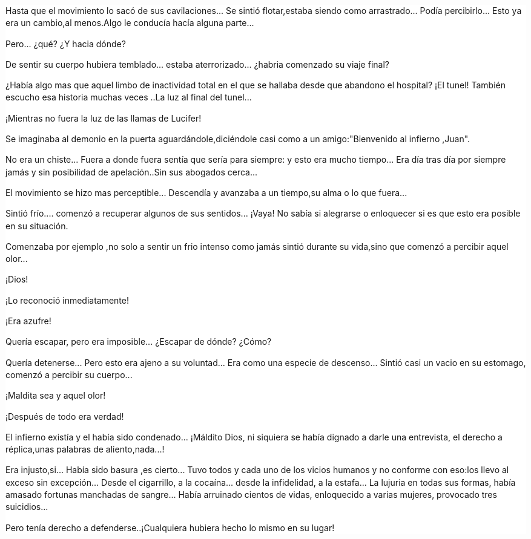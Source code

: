    Hasta que el movimiento lo sacó de sus cavilaciones... Se sintió
   flotar,estaba siendo como arrastrado... Podía percibirlo... Esto ya era
   un cambio,al menos.Algo le conducía hacía alguna parte...

   Pero... ¿qué? ¿Y hacia dónde?
   
   De sentir su cuerpo hubiera temblado... estaba aterrorizado... ¿habria
   comenzado su viaje final?
   
   ¿Había algo mas que aquel limbo de inactividad total en el que se
   hallaba desde que abandono el hospital? ¡El tunel! También escucho esa
   historia muchas veces ..La luz al final del tunel...
   
   ¡Mientras no fuera la luz de las llamas de Lucifer!
   
   Se imaginaba al demonio en la puerta aguardándole,diciéndole casi como
   a un amigo:"Bienvenido al infierno ,Juan".
   
   No era un chiste... Fuera a donde fuera sentía que sería para siempre: y
   esto era mucho tiempo... Era día tras día por siempre jamás y sin
   posibilidad de apelación..Sin sus abogados cerca...
   
   El movimiento se hizo mas perceptible... Descendía y avanzaba a un
   tiempo,su alma o lo que fuera...
   
   Sintió frío.... comenzó a recuperar algunos de sus sentidos... ¡Vaya!
   No sabía si alegrarse o enloquecer si es que esto era posible en su
   situación.
   
   Comenzaba por ejemplo ,no solo a sentir un frio intenso como jamás
   sintió durante su vida,sino que comenzó a percibir aquel olor... 
   
   ¡Dios!
   
   ¡Lo reconoció inmediatamente!
   
   ¡Era azufre!
   
   Quería escapar, pero era imposible... ¿Escapar de dónde? ¿Cómo?
   
   Quería detenerse... Pero esto era ajeno a su voluntad... Era como una
   especie de descenso... Sintió casi un vacio en su estomago, comenzó a
   percibir su cuerpo...
   
   ¡Maldita sea y aquel olor!
   
   ¡Después de todo era verdad!
   
   El infierno existía y el había sido condenado... ¡Máldito Dios, ni
   siquiera se había dignado a darle una entrevista, el derecho a
   réplica,unas palabras de aliento,nada...!
   
   Era injusto,si... Había sido basura ,es cierto... Tuvo todos y cada
   uno de los vicios humanos y no conforme con eso:los llevo al exceso sin
   excepción... Desde el cigarrillo, a la cocaína... desde la infidelidad,
   a la estafa... La lujuria en todas sus formas, había amasado fortunas
   manchadas de sangre... Había arruinado cientos de vidas, enloquecido a
   varias mujeres, provocado tres suicidios...
   
   Pero tenía derecho a defenderse..¡Cualquiera hubiera hecho lo mismo en
   su lugar!
   